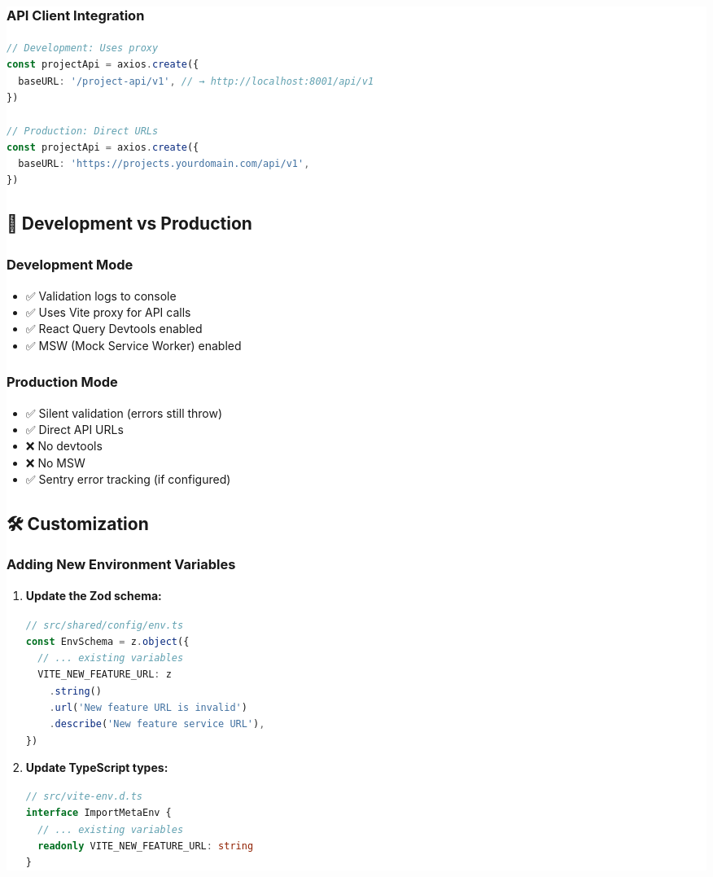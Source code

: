 ### API Client Integration

```typescript
// Development: Uses proxy
const projectApi = axios.create({
  baseURL: '/project-api/v1', // → http://localhost:8001/api/v1
})

// Production: Direct URLs
const projectApi = axios.create({
  baseURL: 'https://projects.yourdomain.com/api/v1',
})
```

## 🔧 Development vs Production

### Development Mode

- ✅ Validation logs to console
- ✅ Uses Vite proxy for API calls
- ✅ React Query Devtools enabled
- ✅ MSW (Mock Service Worker) enabled

### Production Mode

- ✅ Silent validation (errors still throw)
- ✅ Direct API URLs
- ❌ No devtools
- ❌ No MSW
- ✅ Sentry error tracking (if configured)

## 🛠️ Customization

### Adding New Environment Variables

1. **Update the Zod schema:**

   ```typescript
   // src/shared/config/env.ts
   const EnvSchema = z.object({
     // ... existing variables
     VITE_NEW_FEATURE_URL: z
       .string()
       .url('New feature URL is invalid')
       .describe('New feature service URL'),
   })
   ```

2. **Update TypeScript types:**

   ```typescript
   // src/vite-env.d.ts
   interface ImportMetaEnv {
     // ... existing variables
     readonly VITE_NEW_FEATURE_URL: string
   }
   ```
